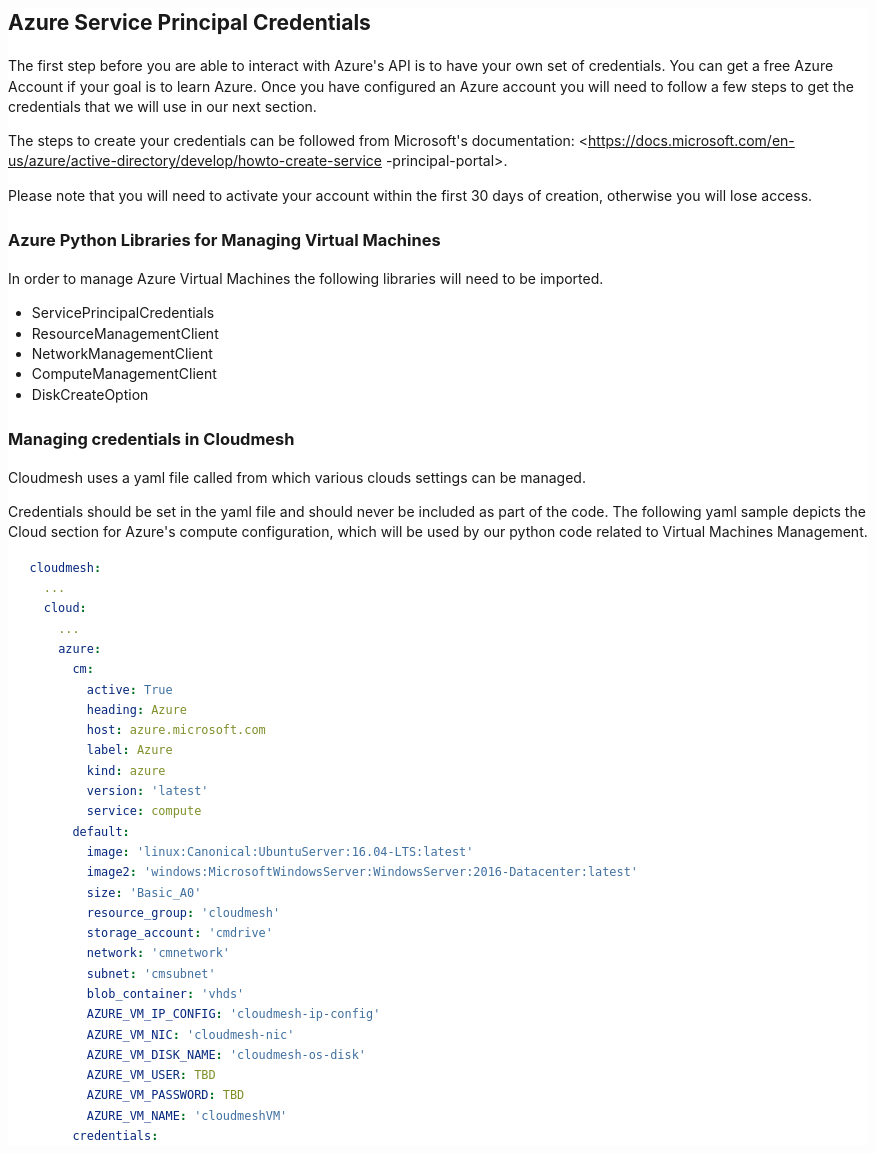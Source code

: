 ## Azure Service Principal Credentials

The first step before you are able to interact with Azure's API is to have your own set of credentials. 
You can get a free Azure Account if your goal is to learn Azure.
Once you have configured an Azure account you will need to follow a few steps to get the credentials that we will use 
in our next section.
 
The steps to create your credentials can be followed from Microsoft's documentation:
<https://docs.microsoft.com/en-us/azure/active-directory/develop/howto-create-service -principal-portal>.

Please note that you will need to activate your account within the first 30 days of creation, otherwise you will lose 
access.

### Azure Python Libraries for Managing Virtual Machines

In order to manage Azure Virtual Machines the following libraries will need to be imported.
* ServicePrincipalCredentials
* ResourceManagementClient
* NetworkManagementClient
* ComputeManagementClient
* DiskCreateOption

### Managing credentials in Cloudmesh

Cloudmesh uses a yaml file called from which various clouds settings can be managed.

Credentials should be set in the yaml file and should never be included as part of the code.
The following yaml sample depicts the Cloud section for Azure's compute configuration, which will be used by our python
code related to Virtual Machines Management.

```yaml
   cloudmesh:
     ...
     cloud:
       ...
       azure:
         cm:
           active: True
           heading: Azure
           host: azure.microsoft.com
           label: Azure
           kind: azure
           version: 'latest'
           service: compute
         default:
           image: 'linux:Canonical:UbuntuServer:16.04-LTS:latest'
           image2: 'windows:MicrosoftWindowsServer:WindowsServer:2016-Datacenter:latest'
           size: 'Basic_A0'
           resource_group: 'cloudmesh'
           storage_account: 'cmdrive'
           network: 'cmnetwork' 
           subnet: 'cmsubnet'
           blob_container: 'vhds'
           AZURE_VM_IP_CONFIG: 'cloudmesh-ip-config'
           AZURE_VM_NIC: 'cloudmesh-nic'
           AZURE_VM_DISK_NAME: 'cloudmesh-os-disk'
           AZURE_VM_USER: TBD
           AZURE_VM_PASSWORD: TBD
           AZURE_VM_NAME: 'cloudmeshVM'
         credentials:
```